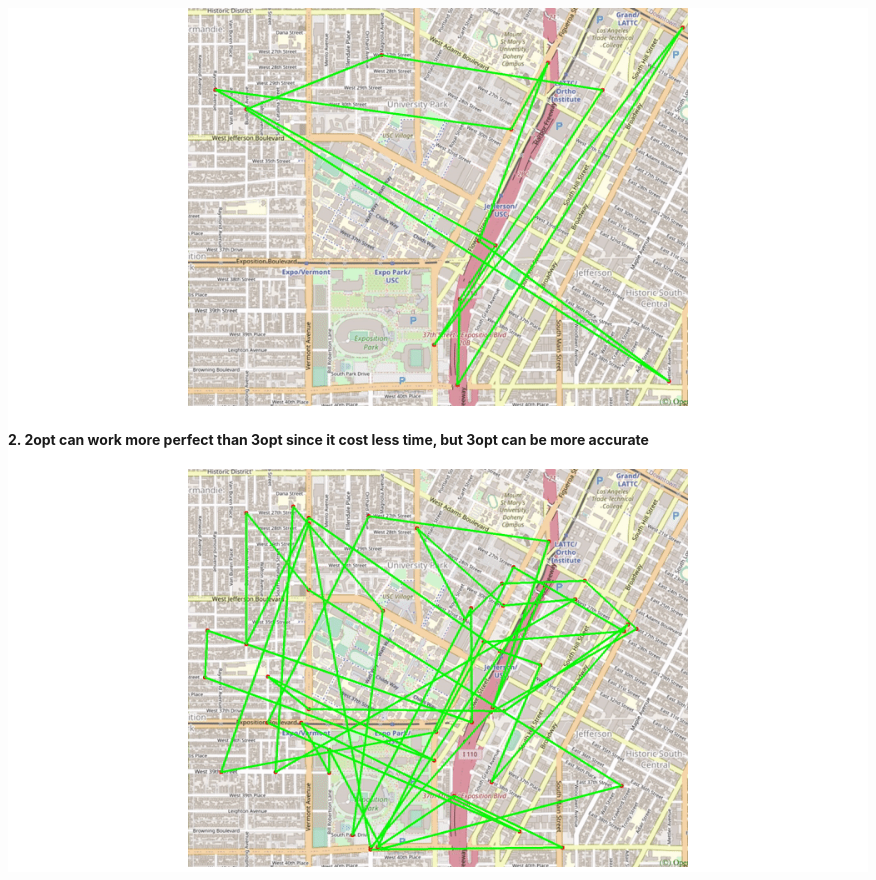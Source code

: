 <p align="center"><img src="ans/brute13.gif" alt="Routing" width="500"/></p>

#### 2. 2opt can work more perfect than 3opt since it cost less time, but 3opt can be more accurate
<p align="center"><img src="ans/2opt_50.gif" alt="Routing" width="500"/></p>
